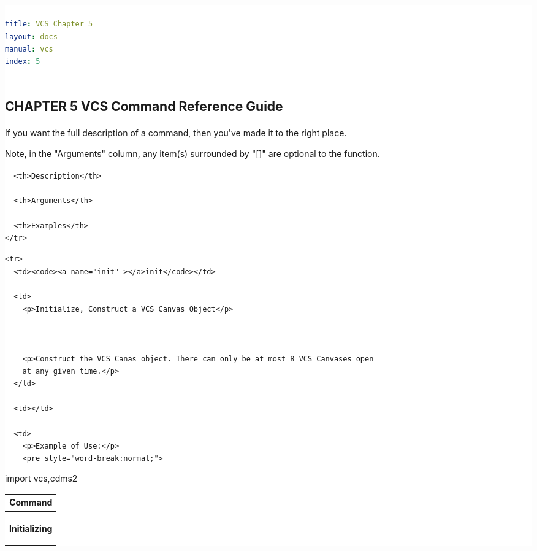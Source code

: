 ```yaml
---
title: VCS Chapter 5
layout: docs
manual: vcs
index: 5
---
```






##  CHAPTER 5 VCS Command Reference Guide

If you want the full description of a command, then you've made it to the
right place.

Note, in the "Arguments" column, any item(s) surrounded by "[]" are optional to
the function.

<table class="table">
  <thead>
    <tr>
      <th>Command</th>

      <th>Description</th>

      <th>Arguments</th>

      <th>Examples</th>
    </tr>
  </thead>
  <tbody>
    <tr>
      <th colspan="4">
        <p><a name="initializing" ></a>Initializing</p>
      </th>
    </tr>

    <tr>
      <td><code><a name="init" ></a>init</code></td>

      <td>
        <p>Initialize, Construct a VCS Canvas Object</p>

        

        <p>Construct the VCS Canas object. There can only be at most 8 VCS Canvases open
        at any given time.</p>
      </td>

      <td></td>

      <td>
        <p>Example of Use:</p>
        <pre style="word-break:normal;">
import vcs,cdms2
